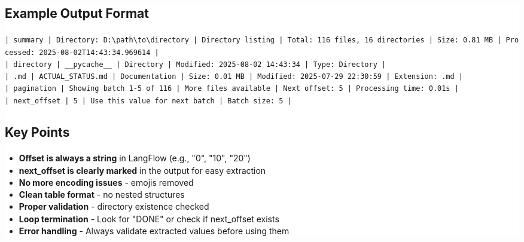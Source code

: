 ## Example Output Format

```
| summary | Directory: D:\path\to\directory | Directory listing | Total: 116 files, 16 directories | Size: 0.81 MB | Processed: 2025-08-02T14:43:34.969614 |
| directory | __pycache__ | Directory | Modified: 2025-08-02 14:43:34 | Type: Directory |
| .md | ACTUAL_STATUS.md | Documentation | Size: 0.01 MB | Modified: 2025-07-29 22:30:59 | Extension: .md |
| pagination | Showing batch 1-5 of 116 | More files available | Next offset: 5 | Processing time: 0.01s |
| next_offset | 5 | Use this value for next batch | Batch size: 5 |
```

## Key Points

- **Offset is always a string** in LangFlow (e.g., "0", "10", "20")
- **next_offset is clearly marked** in the output for easy extraction
- **No more encoding issues** - emojis removed
- **Clean table format** - no nested structures
- **Proper validation** - directory existence checked
- **Loop termination** - Look for "DONE" or check if next_offset exists
- **Error handling** - Always validate extracted values before using them 